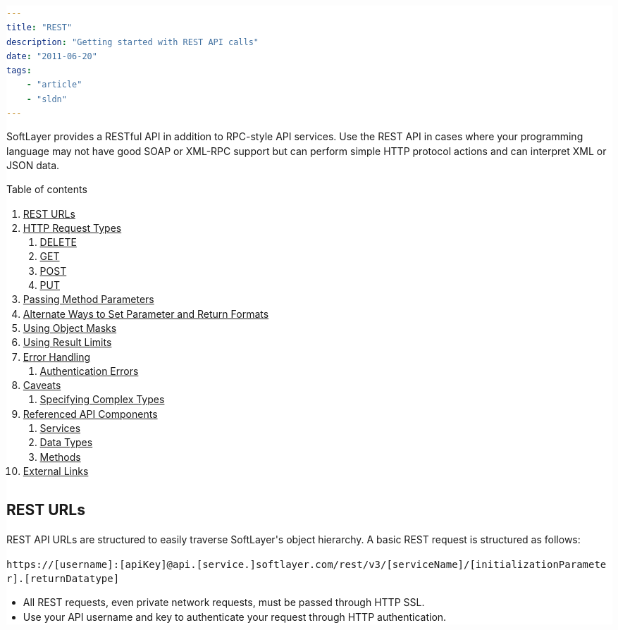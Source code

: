 ```yaml
---
title: "REST"
description: "Getting started with REST API calls"
date: "2011-06-20"
tags:
    - "article"
    - "sldn"
---
```



<p>SoftLayer provides a RESTful API in addition to RPC-style API services. Use the REST API in cases where your programming language may not have good SOAP or XML-RPC support but can perform simple HTTP protocol actions and can interpret XML or JSON data.</p>
<script type="text/javascript">toc_collapse=0;</script><div class="toc" id="toc8">
<div class="toc-title">Table of contents<span class="toc-toggle-message">&nbsp;</span></div>
<div class="toc-list">
<ol>
<li class="toc-level-1"><a href="#REST_URLs">REST URLs</a></li>
<li class="toc-level-1"><a href="#HTTP_Request_Types">HTTP Request Types</a>
<ol>
<li class="toc-level-2"><a href="#DELETE">DELETE</a></li>
<li class="toc-level-2"><a href="#GET">GET</a></li>
<li class="toc-level-2"><a href="#POST">POST</a></li>
<li class="toc-level-2"><a href="#PUT">PUT</a></li>
</ol>
</li>
<li class="toc-level-1"><a href="#Passing_Method_Parameters">Passing Method Parameters</a></li>
<li class="toc-level-1"><a href="#Alternate_Ways_to_Set_Parameter_and_Return_Formats">Alternate Ways to Set Parameter and Return Formats</a></li>
<li class="toc-level-1"><a href="#Using_Object_Masks">Using Object Masks</a></li>
<li class="toc-level-1"><a href="#Using_Result_Limits">Using Result Limits</a></li>
<li class="toc-level-1"><a href="#Error_Handling">Error Handling</a>
<ol>
<li class="toc-level-2"><a href="#Authentication_Errors">Authentication Errors</a></li>
</ol>
</li>
<li class="toc-level-1"><a href="#Caveats">Caveats</a>
<ol>
<li class="toc-level-2"><a href="#Specifying_Complex_Types">Specifying Complex Types</a></li>
</ol>
</li>
<li class="toc-level-1"><a href="#Referenced_API_Components">Referenced API Components</a>
<ol>
<li class="toc-level-2"><a href="#Services">Services</a></li>
<li class="toc-level-2"><a href="#Data_Types">Data Types</a></li>
<li class="toc-level-2"><a href="#Methods">Methods</a></li>
</ol>
</li>
<li class="toc-level-1"><a href="#External_Links">External Links</a></li>
</ol>
</div>
</div>
<p></p>
<h2 id="REST_URLs">REST URLs</h2>
<p>REST API URLs are structured to easily traverse SoftLayer's object hierarchy. A basic REST request is structured as follows:</p>
<div class="geshifilter">
<pre class="text geshifilter-text" style="font-family:monospace;">https://[username]:[apiKey]@api.[service.]softlayer.com/rest/v3/[serviceName]/[initializationParameter].[returnDatatype]</pre></div>
<ul>
<li>All REST requests, even private network requests, must be passed through HTTP SSL.</li>
<li>Use your API username and key to authenticate your request through HTTP authentication.</li>